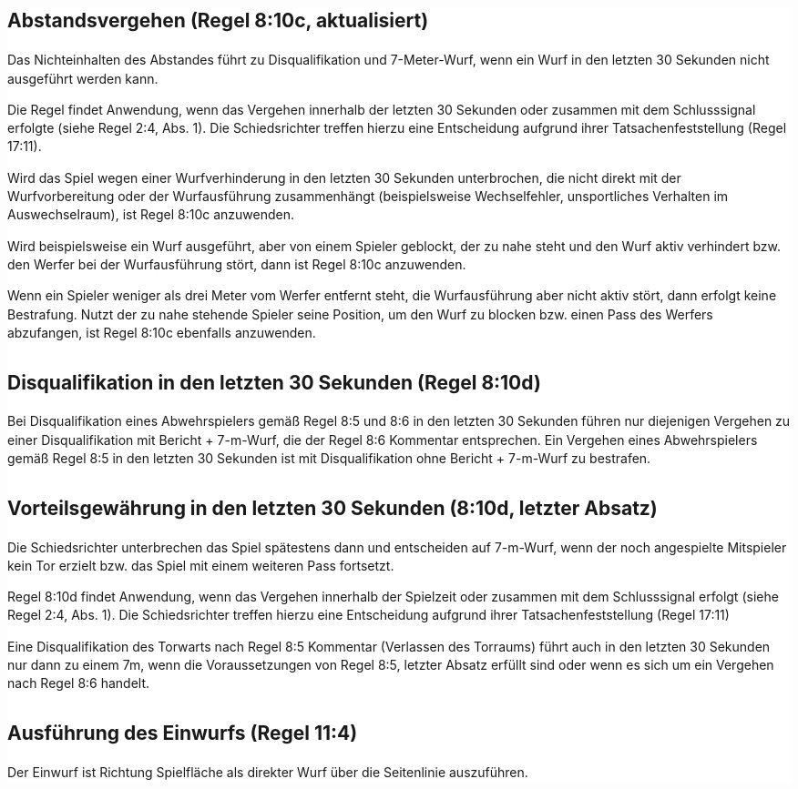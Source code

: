 ## Abstandsvergehen (Regel 8:10c, aktualisiert) 
Das Nichteinhalten des Abstandes führt zu Disqualifikation und 7-Meter-Wurf, wenn ein Wurf
in den letzten 30 Sekunden nicht ausgeführt werden kann.

Die Regel findet Anwendung, wenn das Vergehen innerhalb der letzten 30 Sekunden oder
zusammen mit dem Schlusssignal erfolgte (siehe Regel 2:4, Abs. 1). Die Schiedsrichter treffen
hierzu eine Entscheidung aufgrund ihrer Tatsachenfeststellung (Regel 17:11).

Wird das Spiel wegen einer Wurfverhinderung in den letzten 30 Sekunden unterbrochen, die
nicht direkt mit der Wurfvorbereitung oder der Wurfausführung zusammenhängt
(beispielsweise Wechselfehler, unsportliches Verhalten im Auswechselraum), ist Regel 8:10c
anzuwenden.

Wird beispielsweise ein Wurf ausgeführt, aber von einem Spieler geblockt, der zu nahe steht
und den Wurf aktiv verhindert bzw. den Werfer bei der Wurfausführung stört, dann ist Regel
8:10c anzuwenden.

Wenn ein Spieler weniger als drei Meter vom Werfer entfernt steht, die Wurfausführung aber
nicht aktiv stört, dann erfolgt keine Bestrafung. Nutzt der zu nahe stehende Spieler seine
Position, um den Wurf zu blocken bzw. einen Pass des Werfers abzufangen, ist Regel 8:10c
ebenfalls anzuwenden. 

## Disqualifikation in den letzten 30 Sekunden (Regel 8:10d) 
Bei Disqualifikation eines Abwehrspielers gemäß Regel 8:5 und 8:6 in den letzten 30 Sekunden führen nur diejenigen 
Vergehen zu einer Disqualifikation mit Bericht + 7-m-Wurf, die der Regel 8:6 Kommentar entsprechen. Ein Vergehen eines 
Abwehrspielers gemäß Regel 8:5 in den letzten 30 Sekunden ist mit Disqualifikation ohne Bericht + 7-m-Wurf zu bestrafen.

## Vorteilsgewährung in den letzten 30 Sekunden (8:10d, letzter Absatz)
Die Schiedsrichter unterbrechen das Spiel spätestens dann und entscheiden auf 7-m-Wurf, wenn der noch angespielte 
Mitspieler kein Tor erzielt bzw. das Spiel mit einem weiteren Pass fortsetzt.

Regel 8:10d findet Anwendung, wenn das Vergehen innerhalb der Spielzeit oder zusammen mit dem Schlusssignal erfolgt 
(siehe Regel 2:4, Abs. 1). Die Schiedsrichter treffen hierzu eine Entscheidung aufgrund ihrer Tatsachenfeststellung 
(Regel 17:11)

Eine Disqualifikation des Torwarts nach Regel 8:5 Kommentar (Verlassen des Torraums) führt auch in den letzten 30 
Sekunden nur dann zu einem 7m, wenn die Voraussetzungen von Regel 8:5, letzter Absatz erfüllt sind oder wenn es sich um 
ein Vergehen nach Regel 8:6 handelt.

## Ausführung des Einwurfs (Regel 11:4) 
Der Einwurf ist Richtung Spielfläche als direkter Wurf über die Seitenlinie auszuführen.

